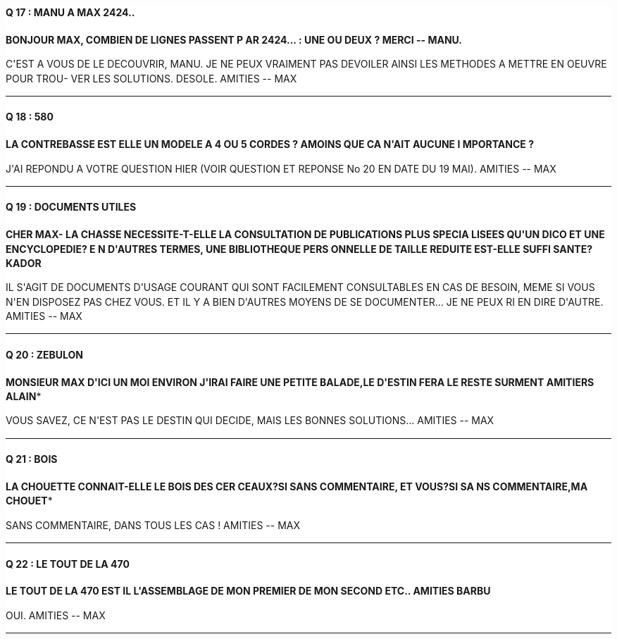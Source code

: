 
#### Q 17 : MANU A MAX 2424..

**BONJOUR MAX, COMBIEN DE LIGNES PASSENT P AR 2424... : UNE OU DEUX ?  MERCI -- MANU.**

C'EST A VOUS DE LE DECOUVRIR, MANU. JE NE PEUX
VRAIMENT PAS DEVOILER AINSI LES METHODES A METTRE EN OEUVRE POUR TROU-
VER LES SOLUTIONS. DESOLE. AMITIES -- MAX

---

#### Q 18 : 580

**LA CONTREBASSE EST ELLE UN MODELE A 4 OU  5 CORDES ? AMOINS QUE CA N'AIT AUCUNE I MPORTANCE ?**

J'AI REPONDU A VOTRE QUESTION HIER (VOIR QUESTION ET REPONSE No 20 EN DATE DU 19 MAI).  AMITIES -- MAX

---

#### Q 19 : DOCUMENTS UTILES

**CHER MAX- LA CHASSE NECESSITE-T-ELLE LA  CONSULTATION
DE PUBLICATIONS PLUS SPECIA LISEES QU'UN DICO ET UNE ENCYCLOPEDIE? E N
D'AUTRES TERMES, UNE BIBLIOTHEQUE PERS ONNELLE DE TAILLE REDUITE
EST-ELLE SUFFI SANTE? KADOR**

IL S'AGIT DE DOCUMENTS D'USAGE COURANT QUI SONT
FACILEMENT CONSULTABLES EN CAS DE BESOIN, MEME SI VOUS N'EN DISPOSEZ PAS
 CHEZ VOUS. ET IL Y A BIEN D'AUTRES MOYENS DE SE DOCUMENTER... JE NE
PEUX RI EN DIRE D'AUTRE. AMITIES -- MAX

---

#### Q 20 : ZEBULON

**MONSIEUR MAX D'ICI UN MOI ENVIRON J'IRAI  FAIRE UNE PETITE BALADE,LE D'ESTIN FERA  LE RESTE SURMENT AMITIERS ALAIN***

VOUS SAVEZ, CE N'EST PAS LE DESTIN QUI DECIDE, MAIS LES BONNES SOLUTIONS... AMITIES -- MAX

---

#### Q 21 : BOIS

**LA CHOUETTE CONNAIT-ELLE LE BOIS DES CER CEAUX?SI SANS COMMENTAIRE, ET VOUS?SI SA NS COMMENTAIRE,MA CHOUET***

SANS COMMENTAIRE, DANS TOUS LES CAS ! AMITIES -- MAX

---

#### Q 22 : LE TOUT DE LA 470

**LE TOUT DE LA 470 EST IL L'ASSEMBLAGE DE  MON PREMIER DE MON SECOND ETC.. AMITIES BARBU**

OUI. AMITIES -- MAX

---